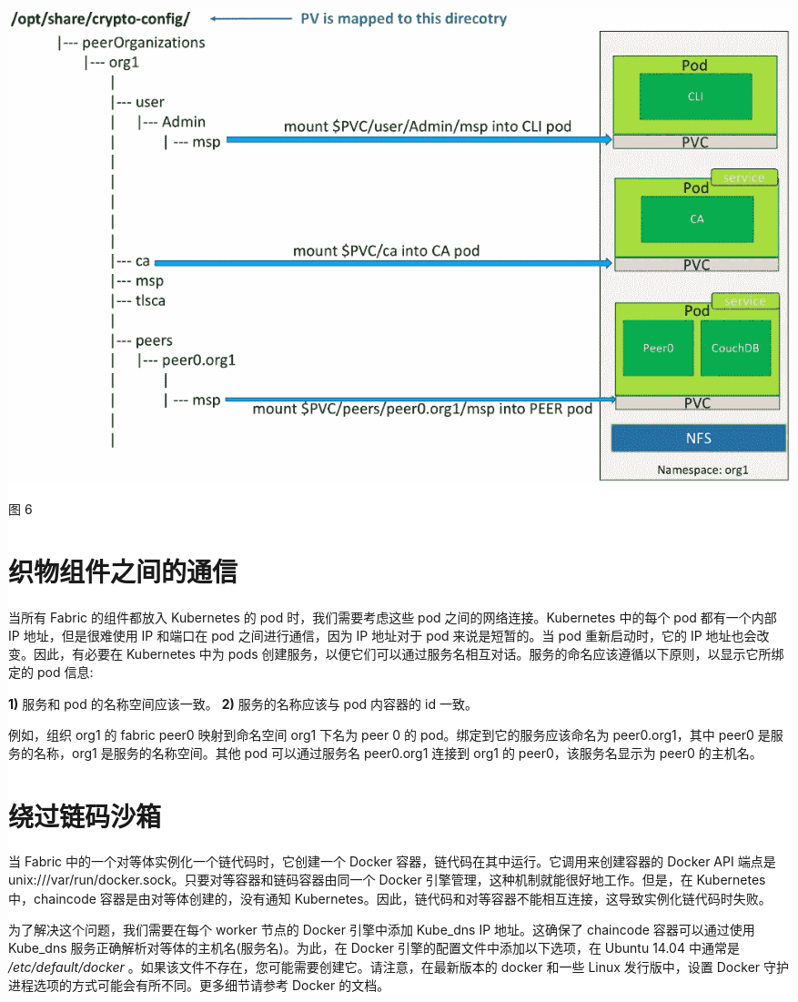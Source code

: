 ![](img/a738724a91849f916a02f1f6e86de3e7.png)

图 6

# **织物组件之间的通信**

当所有 Fabric 的组件都放入 Kubernetes 的 pod 时，我们需要考虑这些 pod 之间的网络连接。Kubernetes 中的每个 pod 都有一个内部 IP 地址，但是很难使用 IP 和端口在 pod 之间进行通信，因为 IP 地址对于 pod 来说是短暂的。当 pod 重新启动时，它的 IP 地址也会改变。因此，有必要在 Kubernetes 中为 pods 创建服务，以便它们可以通过服务名相互对话。服务的命名应该遵循以下原则，以显示它所绑定的 pod 信息:

**1)** 服务和 pod 的名称空间应该一致。
**2)** 服务的名称应该与 pod 内容器的 id 一致。

例如，组织 org1 的 fabric peer0 映射到命名空间 org1 下名为 peer 0 的 pod。绑定到它的服务应该命名为 peer0.org1，其中 peer0 是服务的名称，org1 是服务的名称空间。其他 pod 可以通过服务名 peer0.org1 连接到 org1 的 peer0，该服务名显示为 peer0 的主机名。

# **绕过链码沙箱**

当 Fabric 中的一个对等体实例化一个链代码时，它创建一个 Docker 容器，链代码在其中运行。它调用来创建容器的 Docker API 端点是 unix:///var/run/docker.sock。只要对等容器和链码容器由同一个 Docker 引擎管理，这种机制就能很好地工作。但是，在 Kubernetes 中，chaincode 容器是由对等体创建的，没有通知 Kubernetes。因此，链代码和对等容器不能相互连接，这导致实例化链代码时失败。

为了解决这个问题，我们需要在每个 worker 节点的 Docker 引擎中添加 Kube_dns IP 地址。这确保了 chaincode 容器可以通过使用 Kube_dns 服务正确解析对等体的主机名(服务名)。为此，在 Docker 引擎的配置文件中添加以下选项，在 Ubuntu 14.04 中通常是 */etc/default/docker* 。如果该文件不存在，您可能需要创建它。请注意，在最新版本的 docker 和一些 Linux 发行版中，设置 Docker 守护进程选项的方式可能会有所不同。更多细节请参考 Docker 的文档。
